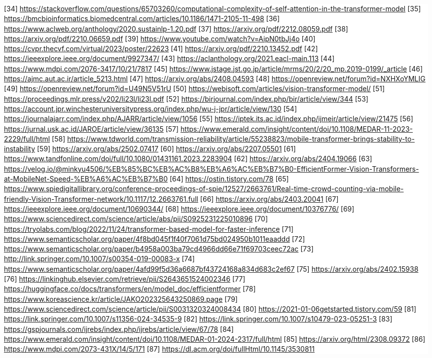 [34] https://stackoverflow.com/questions/65703260/computational-complexity-of-self-attention-in-the-transformer-model
[35] https://bmcbioinformatics.biomedcentral.com/articles/10.1186/1471-2105-11-498
[36] https://www.aclweb.org/anthology/2020.sustainlp-1.20.pdf
[37] https://arxiv.org/pdf/2212.08059.pdf
[38] https://arxiv.org/pdf/2210.06659.pdf
[39] https://www.youtube.com/watch?v=AipN0tbJj4o
[40] https://cvpr.thecvf.com/virtual/2023/poster/22623
[41] https://arxiv.org/pdf/2210.13452.pdf
[42] https://ieeexplore.ieee.org/document/9927347/
[43] https://aclanthology.org/2021.eacl-main.113
[44] https://www.mdpi.com/2076-3417/10/21/7817
[45] https://www.jstage.jst.go.jp/article/mrms/20/2/20_mp.2019-0199/_article
[46] https://ajmc.aut.ac.ir/article_5213.html
[47] https://arxiv.org/abs/2408.04593
[48] https://openreview.net/forum?id=NXHXoYMLIG
[49] https://openreview.net/forum?id=U49N5V51rU
[50] https://webisoft.com/articles/vision-transformer-model/
[51] https://proceedings.mlr.press/v202/li23l/li23l.pdf
[52] https://birjournal.com/index.php/bir/article/view/344
[53] https://account.jpr.winchesteruniversitypress.org/index.php/wu-j-jpr/article/view/130
[54] https://journalajarr.com/index.php/AJARR/article/view/1056
[55] https://iptek.its.ac.id/index.php/ijmeir/article/view/21475
[56] https://jurnal.usk.ac.id/JAROE/article/view/36135
[57] https://www.emerald.com/insight/content/doi/10.1108/MEDAR-11-2023-2229/full/html
[58] https://www.tdworld.com/transmission-reliability/article/55238823/mobile-transformer-brings-stability-to-instability
[59] https://arxiv.org/abs/2502.07417
[60] https://arxiv.org/abs/2207.05501
[61] https://www.tandfonline.com/doi/full/10.1080/01431161.2023.2283904
[62] https://arxiv.org/abs/2404.19066
[63] https://velog.io/@minkyu4506/%EB%85%BC%EB%AC%B8%EB%A6%AC%EB%B7%B0-EfficientFormer-Vision-Transformers-at-MobileNet-Speed-%EB%A6%AC%EB%B7%B0
[64] https://ostin.tistory.com/78
[65] https://www.spiedigitallibrary.org/conference-proceedings-of-spie/12527/2663761/Real-time-crowd-counting-via-mobile-friendly-Vision-Transformer-network/10.1117/12.2663761.full
[66] https://arxiv.org/abs/2403.20041
[67] https://ieeexplore.ieee.org/document/10690344/
[68] https://ieeexplore.ieee.org/document/10376776/
[69] https://www.sciencedirect.com/science/article/abs/pii/S0925231225010896
[70] https://tryolabs.com/blog/2022/11/24/transformer-based-model-for-faster-inference
[71] https://www.semanticscholar.org/paper/4f8bd045f1f40f7061d75bd024950b1011eaaddd
[72] https://www.semanticscholar.org/paper/b4958a003ba79cd4966dd66e71f69703ceec72ac
[73] http://link.springer.com/10.1007/s00354-019-00083-x
[74] https://www.semanticscholar.org/paper/4afd99f5d36a6687bf43724168a834d683c2ef67
[75] https://arxiv.org/abs/2402.15938
[76] https://linkinghub.elsevier.com/retrieve/pii/S2643651524002346
[77] https://huggingface.co/docs/transformers/en/model_doc/efficientformer
[78] https://www.koreascience.kr/article/JAKO202325643250869.page
[79] https://www.sciencedirect.com/science/article/pii/S0031320324008434
[80] https://2021-01-06getstarted.tistory.com/59
[81] https://link.springer.com/10.1007/s11356-024-34535-9
[82] https://link.springer.com/10.1007/s10479-023-05251-3
[83] https://gspjournals.com/ijrebs/index.php/ijrebs/article/view/67/78
[84] https://www.emerald.com/insight/content/doi/10.1108/MEDAR-01-2024-2317/full/html
[85] https://arxiv.org/html/2308.09372
[86] https://www.mdpi.com/2073-431X/14/5/171
[87] https://dl.acm.org/doi/fullHtml/10.1145/3530811
